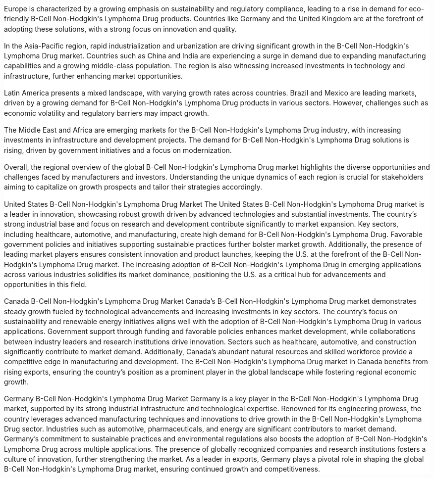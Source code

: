 Europe is characterized by a growing emphasis on sustainability and regulatory compliance, leading to a rise in demand for eco-friendly B-Cell Non-Hodgkin's Lymphoma Drug products. Countries like Germany and the United Kingdom are at the forefront of adopting these solutions, with a strong focus on innovation and quality.

In the Asia-Pacific region, rapid industrialization and urbanization are driving significant growth in the B-Cell Non-Hodgkin's Lymphoma Drug market. Countries such as China and India are experiencing a surge in demand due to expanding manufacturing capabilities and a growing middle-class population. The region is also witnessing increased investments in technology and infrastructure, further enhancing market opportunities.

Latin America presents a mixed landscape, with varying growth rates across countries. Brazil and Mexico are leading markets, driven by a growing demand for B-Cell Non-Hodgkin's Lymphoma Drug products in various sectors. However, challenges such as economic volatility and regulatory barriers may impact growth.

The Middle East and Africa are emerging markets for the B-Cell Non-Hodgkin's Lymphoma Drug industry, with increasing investments in infrastructure and development projects. The demand for B-Cell Non-Hodgkin's Lymphoma Drug solutions is rising, driven by government initiatives and a focus on modernization.

Overall, the regional overview of the global B-Cell Non-Hodgkin's Lymphoma Drug market highlights the diverse opportunities and challenges faced by manufacturers and investors. Understanding the unique dynamics of each region is crucial for stakeholders aiming to capitalize on growth prospects and tailor their strategies accordingly.

United States B-Cell Non-Hodgkin's Lymphoma Drug Market
The United States B-Cell Non-Hodgkin's Lymphoma Drug market is a leader in innovation, showcasing robust growth driven by advanced technologies and substantial investments. The country’s strong industrial base and focus on research and development contribute significantly to market expansion. Key sectors, including healthcare, automotive, and manufacturing, create high demand for B-Cell Non-Hodgkin's Lymphoma Drug. Favorable government policies and initiatives supporting sustainable practices further bolster market growth. Additionally, the presence of leading market players ensures consistent innovation and product launches, keeping the U.S. at the forefront of the B-Cell Non-Hodgkin's Lymphoma Drug market. The increasing adoption of B-Cell Non-Hodgkin's Lymphoma Drug in emerging applications across various industries solidifies its market dominance, positioning the U.S. as a critical hub for advancements and opportunities in this field.

Canada B-Cell Non-Hodgkin's Lymphoma Drug Market
Canada’s B-Cell Non-Hodgkin's Lymphoma Drug market demonstrates steady growth fueled by technological advancements and increasing investments in key sectors. The country’s focus on sustainability and renewable energy initiatives aligns well with the adoption of B-Cell Non-Hodgkin's Lymphoma Drug in various applications. Government support through funding and favorable policies enhances market development, while collaborations between industry leaders and research institutions drive innovation. Sectors such as healthcare, automotive, and construction significantly contribute to market demand. Additionally, Canada’s abundant natural resources and skilled workforce provide a competitive edge in manufacturing and development. The B-Cell Non-Hodgkin's Lymphoma Drug market in Canada benefits from rising exports, ensuring the country’s position as a prominent player in the global landscape while fostering regional economic growth.

Germany B-Cell Non-Hodgkin's Lymphoma Drug Market
Germany is a key player in the B-Cell Non-Hodgkin's Lymphoma Drug market, supported by its strong industrial infrastructure and technological expertise. Renowned for its engineering prowess, the country leverages advanced manufacturing techniques and innovations to drive growth in the B-Cell Non-Hodgkin's Lymphoma Drug sector. Industries such as automotive, pharmaceuticals, and energy are significant contributors to market demand. Germany’s commitment to sustainable practices and environmental regulations also boosts the adoption of B-Cell Non-Hodgkin's Lymphoma Drug across multiple applications. The presence of globally recognized companies and research institutions fosters a culture of innovation, further strengthening the market. As a leader in exports, Germany plays a pivotal role in shaping the global B-Cell Non-Hodgkin's Lymphoma Drug market, ensuring continued growth and competitiveness.
